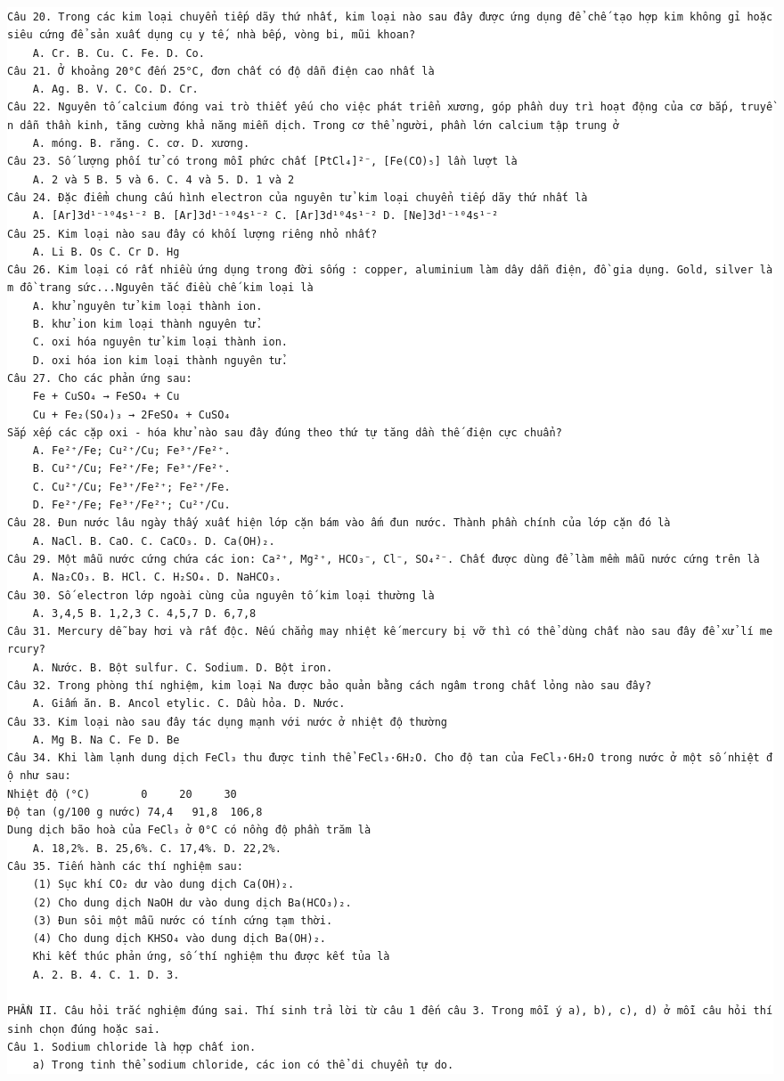 ```text
Câu 20. Trong các kim loại chuyển tiếp dãy thứ nhất, kim loại nào sau đây được ứng dụng để chế tạo hợp kim không gỉ hoặc siêu cứng để sản xuất dụng cụ y tế, nhà bếp, vòng bi, mũi khoan?
    A. Cr. B. Cu. C. Fe. D. Co.
Câu 21. Ở khoảng 20°C đến 25°C, đơn chất có độ dẫn điện cao nhất là
    A. Ag. B. V. C. Co. D. Cr.
Câu 22. Nguyên tố calcium đóng vai trò thiết yếu cho việc phát triển xương, góp phần duy trì hoạt động của cơ bắp, truyền dẫn thần kinh, tăng cường khả năng miễn dịch. Trong cơ thể người, phần lớn calcium tập trung ở
    A. móng. B. răng. C. cơ. D. xương.
Câu 23. Số lượng phối tử có trong mỗi phức chất [PtCl₄]²⁻, [Fe(CO)₅] lần lượt là
    A. 2 và 5 B. 5 và 6. C. 4 và 5. D. 1 và 2
Câu 24. Đặc điểm chung cấu hình electron của nguyên tử kim loại chuyển tiếp dãy thứ nhất là
    A. [Ar]3d¹⁻¹⁰4s¹⁻² B. [Ar]3d¹⁻¹⁰4s¹⁻² C. [Ar]3d¹⁰4s¹⁻² D. [Ne]3d¹⁻¹⁰4s¹⁻²
Câu 25. Kim loại nào sau đây có khối lượng riêng nhỏ nhất?
    A. Li B. Os C. Cr D. Hg
Câu 26. Kim loại có rất nhiều ứng dụng trong đời sống : copper, aluminium làm dây dẫn điện, đồ gia dụng. Gold, silver làm đồ trang sức...Nguyên tắc điều chế kim loại là
    A. khử nguyên tử kim loại thành ion.
    B. khử ion kim loại thành nguyên tử.
    C. oxi hóa nguyên tử kim loại thành ion.
    D. oxi hóa ion kim loại thành nguyên tử.
Câu 27. Cho các phản ứng sau:
    Fe + CuSO₄ → FeSO₄ + Cu
    Cu + Fe₂(SO₄)₃ → 2FeSO₄ + CuSO₄
Sắp xếp các cặp oxi - hóa khử nào sau đây đúng theo thứ tự tăng dần thế điện cực chuẩn?
    A. Fe²⁺/Fe; Cu²⁺/Cu; Fe³⁺/Fe²⁺.
    B. Cu²⁺/Cu; Fe²⁺/Fe; Fe³⁺/Fe²⁺.
    C. Cu²⁺/Cu; Fe³⁺/Fe²⁺; Fe²⁺/Fe.
    D. Fe²⁺/Fe; Fe³⁺/Fe²⁺; Cu²⁺/Cu.
Câu 28. Đun nước lâu ngày thấy xuất hiện lớp cặn bám vào ấm đun nước. Thành phần chính của lớp cặn đó là
    A. NaCl. B. CaO. C. CaCO₃. D. Ca(OH)₂.
Câu 29. Một mẫu nước cứng chứa các ion: Ca²⁺, Mg²⁺, HCO₃⁻, Cl⁻, SO₄²⁻. Chất được dùng để làm mềm mẫu nước cứng trên là
    A. Na₂CO₃. B. HCl. C. H₂SO₄. D. NaHCO₃.
Câu 30. Số electron lớp ngoài cùng của nguyên tố kim loại thường là
    A. 3,4,5 B. 1,2,3 C. 4,5,7 D. 6,7,8
Câu 31. Mercury dễ bay hơi và rất độc. Nếu chẳng may nhiệt kế mercury bị vỡ thì có thể dùng chất nào sau đây để xử lí mercury?
    A. Nước. B. Bột sulfur. C. Sodium. D. Bột iron.
Câu 32. Trong phòng thí nghiệm, kim loại Na được bảo quản bằng cách ngâm trong chất lỏng nào sau đây?
    A. Giấm ăn. B. Ancol etylic. C. Dầu hỏa. D. Nước.
Câu 33. Kim loại nào sau đây tác dụng mạnh với nước ở nhiệt độ thường
    A. Mg B. Na C. Fe D. Be
Câu 34. Khi làm lạnh dung dịch FeCl₃ thu được tinh thể FeCl₃·6H₂O. Cho độ tan của FeCl₃·6H₂O trong nước ở một số nhiệt độ như sau:
Nhiệt độ (°C)        0     20     30
Độ tan (g/100 g nước) 74,4   91,8  106,8
Dung dịch bão hoà của FeCl₃ ở 0°C có nồng độ phần trăm là
    A. 18,2%. B. 25,6%. C. 17,4%. D. 22,2%.
Câu 35. Tiến hành các thí nghiệm sau:
    (1) Sục khí CO₂ dư vào dung dịch Ca(OH)₂.
    (2) Cho dung dịch NaOH dư vào dung dịch Ba(HCO₃)₂.
    (3) Đun sôi một mẫu nước có tính cứng tạm thời.
    (4) Cho dung dịch KHSO₄ vào dung dịch Ba(OH)₂.
    Khi kết thúc phản ứng, số thí nghiệm thu được kết tủa là
    A. 2. B. 4. C. 1. D. 3.

PHẦN II. Câu hỏi trắc nghiệm đúng sai. Thí sinh trả lời từ câu 1 đến câu 3. Trong mỗi ý a), b), c), d) ở mỗi câu hỏi thí sinh chọn đúng hoặc sai.
Câu 1. Sodium chloride là hợp chất ion.
    a) Trong tinh thể sodium chloride, các ion có thể di chuyển tự do.
```